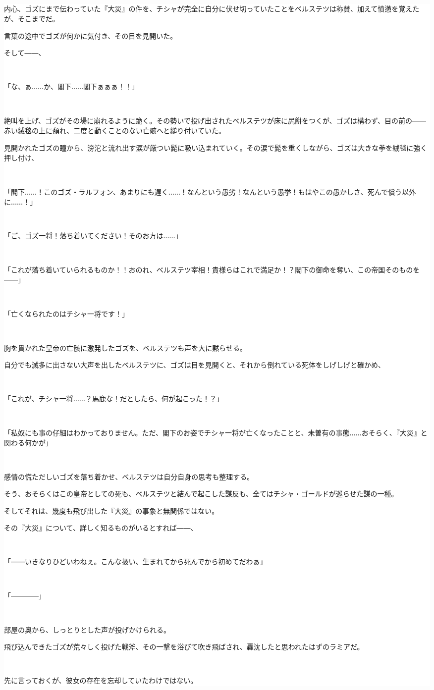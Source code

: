 内心、ゴズにまで伝わっていた『大災』の件を、チシャが完全に自分に伏せ切っていたことをベルステツは称賛、加えて憤懣を覚えたが、そこまでだ。

言葉の途中でゴズが何かに気付き、その目を見開いた。

そして――、

　

「な、ぁ……か、閣下……閣下ぁぁぁ！！」

　

絶叫を上げ、ゴズがその場に崩れるように跪く。その勢いで投げ出されたベルステツが床に尻餅をつくが、ゴズは構わず、目の前の――赤い絨毯の上に頽れ、二度と動くことのない亡骸へと縋り付いていた。

見開かれたゴズの瞳から、滂沱と流れ出す涙が厳つい髭に吸い込まれていく。その涙で髭を重くしながら、ゴズは大きな拳を絨毯に強く押し付け、

　

「閣下……！このゴズ・ラルフォン、あまりにも遅く……！なんという愚劣！なんという愚挙！もはやこの愚かしさ、死んで償う以外に……！」

　

「ご、ゴズ一将！落ち着いてください！そのお方は……」

　

「これが落ち着いていられるものか！！おのれ、ベルステツ宰相！貴様らはこれで満足か！？閣下の御命を奪い、この帝国そのものを――」

　

「亡くなられたのはチシャ一将です！」

　

胸を貫かれた皇帝の亡骸に激発したゴズを、ベルステツも声を大に黙らせる。

自分でも滅多に出さない大声を出したベルステツに、ゴズは目を見開くと、それから倒れている死体をしげしげと確かめ、

　

「これが、チシャ一将……？馬鹿な！だとしたら、何が起こった！？」

　

「私奴にも事の仔細はわかっておりません。ただ、閣下のお姿でチシャ一将が亡くなったことと、未曽有の事態……おそらく、『大災』と関わる何かが」

　

感情の慌ただしいゴズを落ち着かせ、ベルステツは自分自身の思考も整理する。

そう、おそらくはこの皇帝としての死も、ベルステツと結んで起こした謀反も、全てはチシャ・ゴールドが巡らせた謀の一種。

そしてそれは、幾度も飛び出した『大災』の事象と無関係ではない。

その『大災』について、詳しく知るものがいるとすれば――、

　

「――いきなりひどいわねぇ。こんな扱い、生まれてから死んでから初めてだわぁ」

　

「――――」

　

部屋の奥から、しっとりとした声が投げかけられる。

飛び込んできたゴズが荒々しく投げた戦斧、その一撃を浴びて吹き飛ばされ、轟沈したと思われたはずのラミアだ。

　

先に言っておくが、彼女の存在を忘却していたわけではない。
